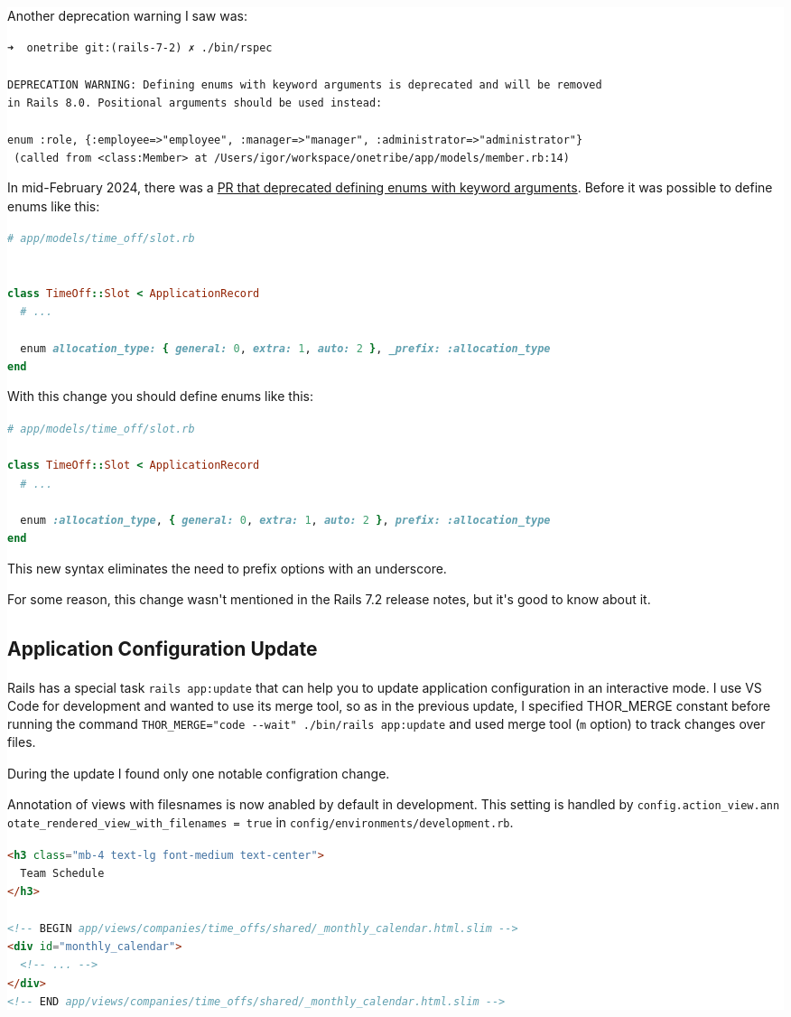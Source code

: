 Another deprecation warning I saw was:

```shell
➜  onetribe git:(rails-7-2) ✗ ./bin/rspec

DEPRECATION WARNING: Defining enums with keyword arguments is deprecated and will be removed
in Rails 8.0. Positional arguments should be used instead:

enum :role, {:employee=>"employee", :manager=>"manager", :administrator=>"administrator"}
 (called from <class:Member> at /Users/igor/workspace/onetribe/app/models/member.rb:14)
```

In mid-February 2024, there was a [PR that deprecated defining enums with keyword arguments](https://github.com/rails/rails/pull/50987). Before it was possible to define enums like this:

```ruby
# app/models/time_off/slot.rb


class TimeOff::Slot < ApplicationRecord
  # ...

  enum allocation_type: { general: 0, extra: 1, auto: 2 }, _prefix: :allocation_type
end
```

With this change you should define enums like this:

```ruby
# app/models/time_off/slot.rb

class TimeOff::Slot < ApplicationRecord
  # ...

  enum :allocation_type, { general: 0, extra: 1, auto: 2 }, prefix: :allocation_type
end
```

This new syntax eliminates the need to prefix options with an underscore.

For some reason, this change wasn't mentioned in the Rails 7.2 release notes, but it's good to know about it.

## Application Configuration Update

Rails has a special task `rails app:update` that can help you to update application configuration in an interactive mode. I use VS Code for development and wanted to use its merge tool, so as in the previous update, I specified THOR_MERGE constant before running the command `THOR_MERGE="code --wait" ./bin/rails app:update` and used merge tool (`m` option) to track changes over files.

During the update I found only one notable configration change.

Annotation of views with filesnames is now anabled by default in development. This setting is handled by `config.action_view.annotate_rendered_view_with_filenames = true` in `config/environments/development.rb`.

``` html
<h3 class="mb-4 text-lg font-medium text-center">
  Team Schedule
</h3>

<!-- BEGIN app/views/companies/time_offs/shared/_monthly_calendar.html.slim -->
<div id="monthly_calendar">
  <!-- ... -->
</div>
<!-- END app/views/companies/time_offs/shared/_monthly_calendar.html.slim -->
```
